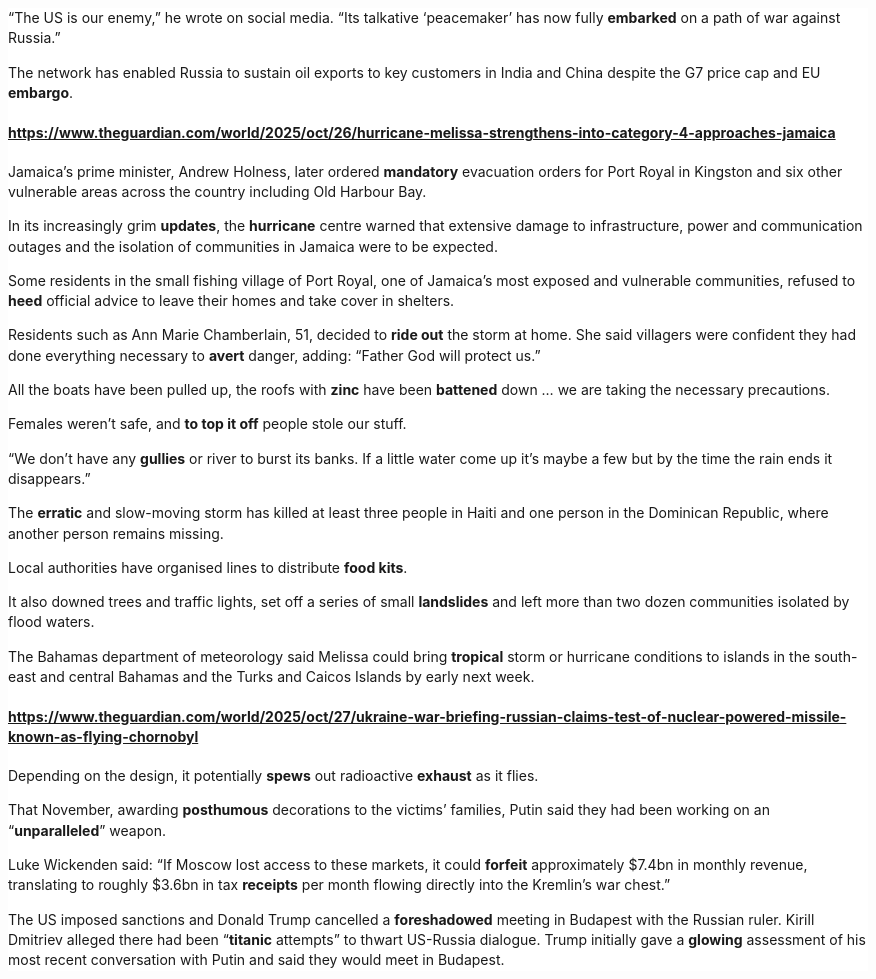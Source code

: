 “The US is our enemy,” he wrote on social media. “Its talkative ‘peacemaker’ has now fully **embarked** on a path of war against Russia.”

The network has enabled Russia to sustain oil exports to key customers in India and China despite the G7 price cap and EU **embargo**.

#### https://www.theguardian.com/world/2025/oct/26/hurricane-melissa-strengthens-into-category-4-approaches-jamaica

Jamaica’s prime minister, Andrew Holness, later ordered **mandatory** evacuation orders for Port Royal in Kingston and six other vulnerable areas across the country including Old Harbour Bay.

In its increasingly grim **updates**, the **hurricane** centre warned that extensive damage to infrastructure, power and communication outages and the isolation of communities in Jamaica were to be expected.

Some residents in the small fishing village of Port Royal, one of Jamaica’s most exposed and vulnerable communities, refused to **heed** official advice to leave their homes and take cover in shelters.

Residents such as Ann Marie Chamberlain, 51, decided to **ride out** the storm at home. She said villagers were confident they had done everything necessary to **avert** danger, adding: “Father God will protect us.”

All the boats have been pulled up, the roofs with **zinc** have been **battened** down … we are taking the necessary precautions.

Females weren’t safe, and **to top it off** people stole our stuff.

“We don’t have any **gullies** or river to burst its banks. If a little water come up it’s maybe a few but by the time the rain ends it disappears.”

The **erratic** and slow-moving storm has killed at least three people in Haiti and one person in the Dominican Republic, where another person remains missing.

Local authorities have organised lines to distribute **food kits**.

It also downed trees and traffic lights, set off a series of small **landslides** and left more than two dozen communities isolated by flood waters.

The Bahamas department of meteorology said Melissa could bring **tropical** storm or hurricane conditions to islands in the south-east and central Bahamas and the Turks and Caicos Islands by early next week.

#### https://www.theguardian.com/world/2025/oct/27/ukraine-war-briefing-russian-claims-test-of-nuclear-powered-missile-known-as-flying-chornobyl

Depending on the design, it potentially **spews** out radioactive **exhaust** as it flies.

That November, awarding **posthumous** decorations to the victims’ families, Putin said they had been working on an “**unparalleled**” weapon.

Luke Wickenden said: “If Moscow lost access to these markets, it could **forfeit** approximately $7.4bn in monthly revenue, translating to roughly $3.6bn in tax **receipts** per month flowing directly into the Kremlin’s war chest.”

The US imposed sanctions and Donald Trump cancelled a **foreshadowed** meeting in Budapest with the Russian ruler. Kirill Dmitriev alleged there had been “**titanic** attempts” to thwart US-Russia dialogue. Trump initially gave a **glowing** assessment of his most recent conversation with Putin and said they would meet in Budapest.
